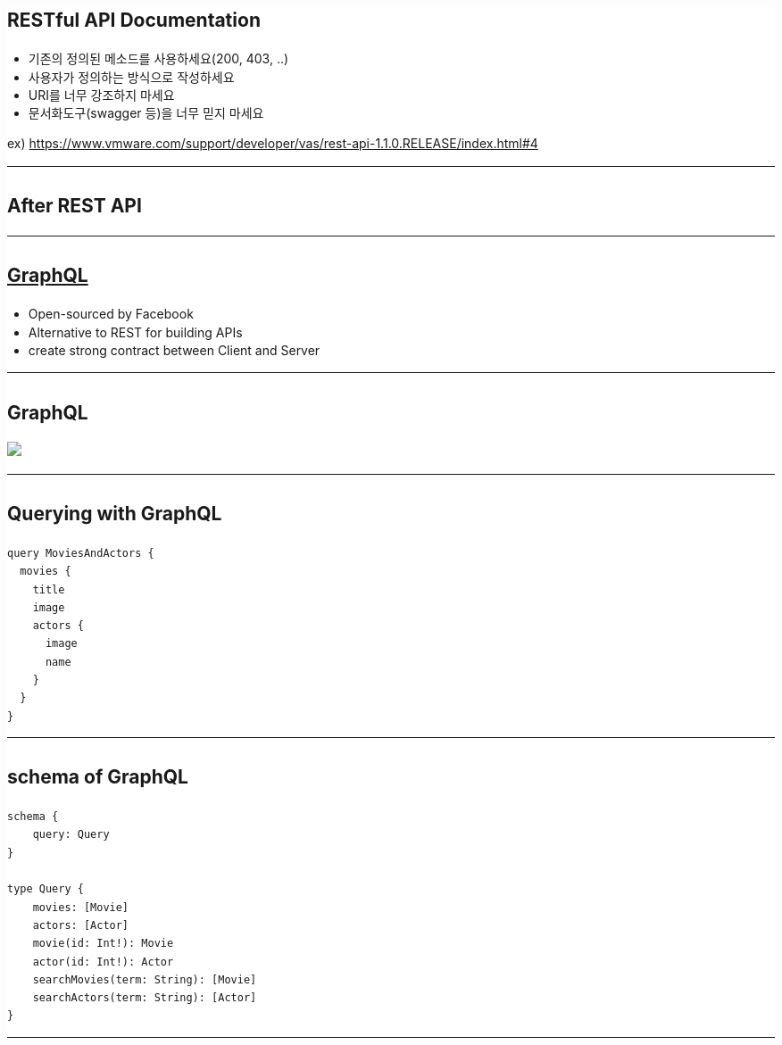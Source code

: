 ## RESTful API Documentation
- 기존의 정의된 메소드를 사용하세요(200, 403, ..)
- 사용자가 정의하는 방식으로 작성하세요
- URI를 너무 강조하지 마세요
- 문서화도구(swagger 등)을 너무 믿지 마세요

ex) https://www.vmware.com/support/developer/vas/rest-api-1.1.0.RELEASE/index.html#4

---
## After REST API

---
## [GraphQL](http://graphql.org/learn/)
- Open-sourced by Facebook
- Alternative to REST for building APIs
- create strong contract between Client and Server

---
## GraphQL
![](https://dab1nmslvvntp.cloudfront.net/wp-content/uploads/2017/05/1494257483003-GraphQLServer.png)

---
## Querying with GraphQL
```
query MoviesAndActors {
  movies {
    title
    image
    actors {
      image
      name
    }
  }
}
```

---
## schema of GraphQL
```
schema {
    query: Query
}

type Query {
    movies: [Movie]
    actors: [Actor]
    movie(id: Int!): Movie
    actor(id: Int!): Actor
    searchMovies(term: String): [Movie]
    searchActors(term: String): [Actor]
}
```

---